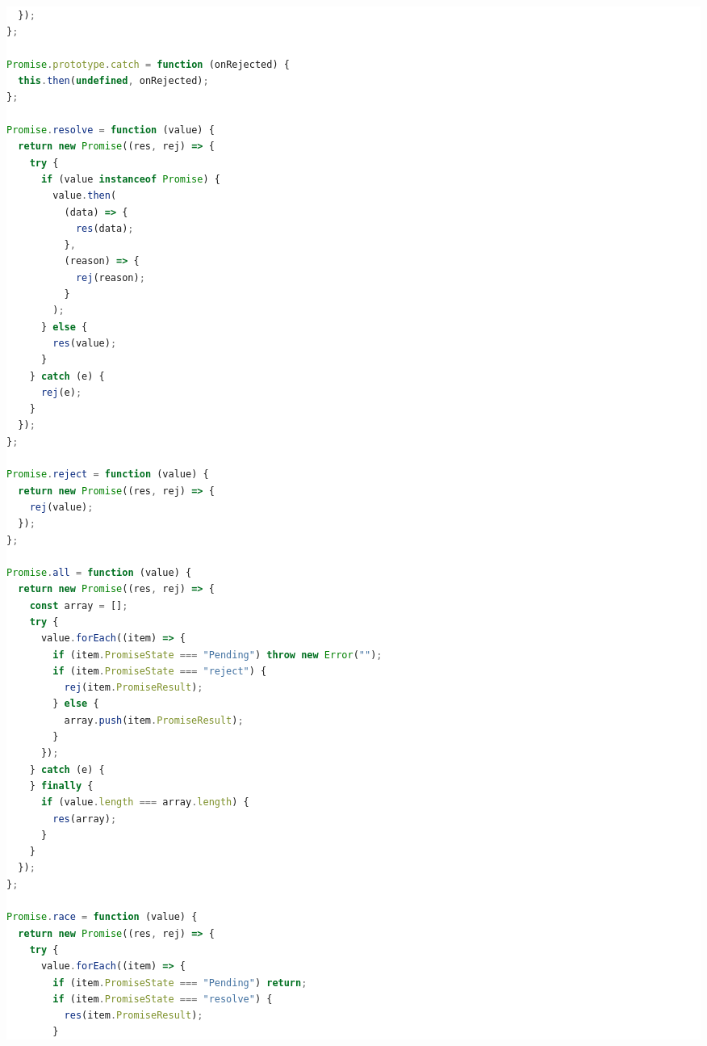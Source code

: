 ```javascript
  });
};

Promise.prototype.catch = function (onRejected) {
  this.then(undefined, onRejected);
};

Promise.resolve = function (value) {
  return new Promise((res, rej) => {
    try {
      if (value instanceof Promise) {
        value.then(
          (data) => {
            res(data);
          },
          (reason) => {
            rej(reason);
          }
        );
      } else {
        res(value);
      }
    } catch (e) {
      rej(e);
    }
  });
};

Promise.reject = function (value) {
  return new Promise((res, rej) => {
    rej(value);
  });
};

Promise.all = function (value) {
  return new Promise((res, rej) => {
    const array = [];
    try {
      value.forEach((item) => {
        if (item.PromiseState === "Pending") throw new Error("");
        if (item.PromiseState === "reject") {
          rej(item.PromiseResult);
        } else {
          array.push(item.PromiseResult);
        }
      });
    } catch (e) {
    } finally {
      if (value.length === array.length) {
        res(array);
      }
    }
  });
};

Promise.race = function (value) {
  return new Promise((res, rej) => {
    try {
      value.forEach((item) => {
        if (item.PromiseState === "Pending") return;
        if (item.PromiseState === "resolve") {
          res(item.PromiseResult);
        }
```